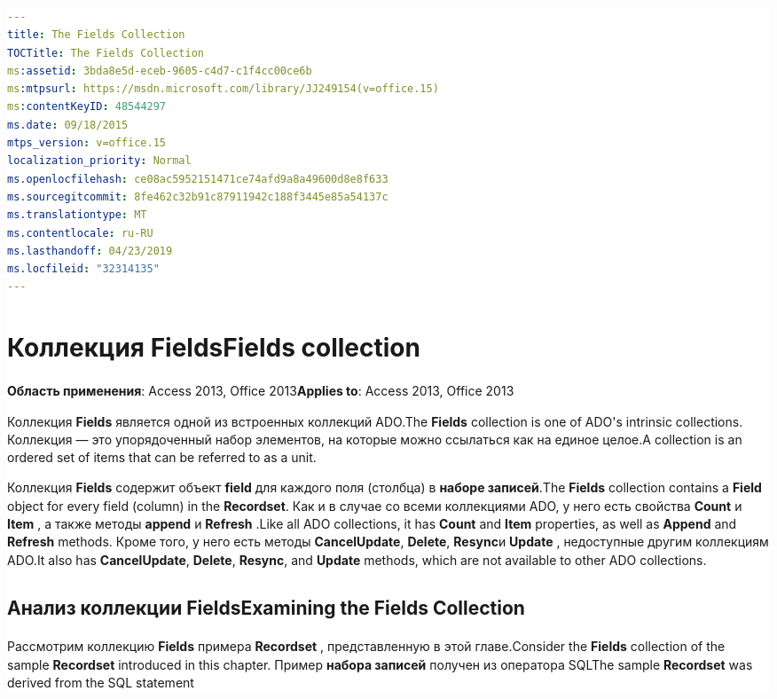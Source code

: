 ```yaml
---
title: The Fields Collection
TOCTitle: The Fields Collection
ms:assetid: 3bda8e5d-eceb-9605-c4d7-c1f4cc00ce6b
ms:mtpsurl: https://msdn.microsoft.com/library/JJ249154(v=office.15)
ms:contentKeyID: 48544297
ms.date: 09/18/2015
mtps_version: v=office.15
localization_priority: Normal
ms.openlocfilehash: ce08ac5952151471ce74afd9a8a49600d8e8f633
ms.sourcegitcommit: 8fe462c32b91c87911942c188f3445e85a54137c
ms.translationtype: MT
ms.contentlocale: ru-RU
ms.lasthandoff: 04/23/2019
ms.locfileid: "32314135"
---
```

# <a name="fields-collection"></a><span data-ttu-id="a8dae-102">Коллекция Fields</span><span class="sxs-lookup"><span data-stu-id="a8dae-102">Fields collection</span></span>


<span data-ttu-id="a8dae-103">**Область применения**: Access 2013, Office 2013</span><span class="sxs-lookup"><span data-stu-id="a8dae-103">**Applies to**: Access 2013, Office 2013</span></span>

<span data-ttu-id="a8dae-104">Коллекция **Fields** является одной из встроенных коллекций ADO.</span><span class="sxs-lookup"><span data-stu-id="a8dae-104">The **Fields** collection is one of ADO's intrinsic collections.</span></span> <span data-ttu-id="a8dae-105">Коллекция — это упорядоченный набор элементов, на которые можно ссылаться как на единое целое.</span><span class="sxs-lookup"><span data-stu-id="a8dae-105">A collection is an ordered set of items that can be referred to as a unit.</span></span>

<span data-ttu-id="a8dae-106">Коллекция **Fields** содержит объект **field** для каждого поля (столбца) в **наборе записей**.</span><span class="sxs-lookup"><span data-stu-id="a8dae-106">The **Fields** collection contains a **Field** object for every field (column) in the **Recordset**.</span></span> <span data-ttu-id="a8dae-107">Как и в случае со всеми коллекциями ADO, у него есть свойства **Count** и **Item** , а также методы **append** и **Refresh** .</span><span class="sxs-lookup"><span data-stu-id="a8dae-107">Like all ADO collections, it has **Count** and **Item** properties, as well as **Append** and **Refresh** methods.</span></span> <span data-ttu-id="a8dae-108">Кроме того, у него есть методы **CancelUpdate**, **Delete**, **Resync**и **Update** , недоступные другим коллекциям ADO.</span><span class="sxs-lookup"><span data-stu-id="a8dae-108">It also has **CancelUpdate**, **Delete**, **Resync**, and **Update** methods, which are not available to other ADO collections.</span></span>

## <a name="examining-the-fields-collection"></a><span data-ttu-id="a8dae-109">Анализ коллекции Fields</span><span class="sxs-lookup"><span data-stu-id="a8dae-109">Examining the Fields Collection</span></span>

<span data-ttu-id="a8dae-110">Рассмотрим коллекцию **Fields** примера **Recordset** , представленную в этой главе.</span><span class="sxs-lookup"><span data-stu-id="a8dae-110">Consider the **Fields** collection of the sample **Recordset** introduced in this chapter.</span></span> <span data-ttu-id="a8dae-111">Пример **набора записей** получен из оператора SQL</span><span class="sxs-lookup"><span data-stu-id="a8dae-111">The sample **Recordset** was derived from the SQL statement</span></span>
